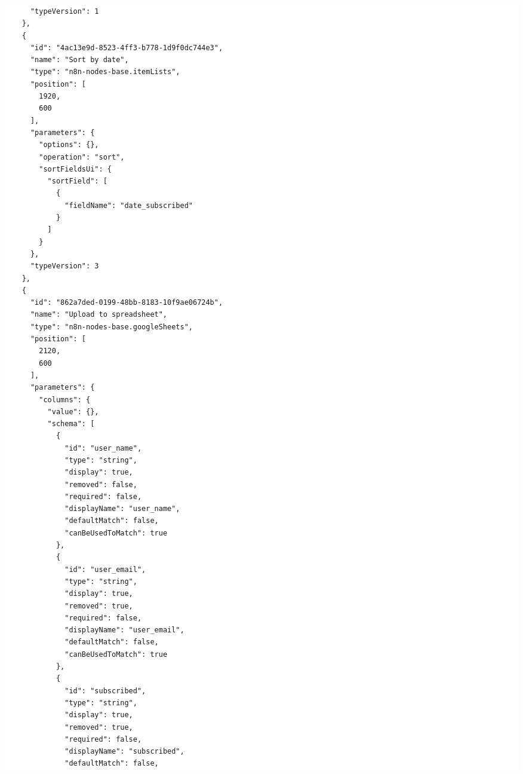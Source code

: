 ```
      "typeVersion": 1
    },
    {
      "id": "4ac13e9d-8523-4ff3-b778-1d9f0dc744e3",
      "name": "Sort by date",
      "type": "n8n-nodes-base.itemLists",
      "position": [
        1920,
        600
      ],
      "parameters": {
        "options": {},
        "operation": "sort",
        "sortFieldsUi": {
          "sortField": [
            {
              "fieldName": "date_subscribed"
            }
          ]
        }
      },
      "typeVersion": 3
    },
    {
      "id": "862a7ded-0199-48bb-8183-10f9ae06724b",
      "name": "Upload to spreadsheet",
      "type": "n8n-nodes-base.googleSheets",
      "position": [
        2120,
        600
      ],
      "parameters": {
        "columns": {
          "value": {},
          "schema": [
            {
              "id": "user_name",
              "type": "string",
              "display": true,
              "removed": false,
              "required": false,
              "displayName": "user_name",
              "defaultMatch": false,
              "canBeUsedToMatch": true
            },
            {
              "id": "user_email",
              "type": "string",
              "display": true,
              "removed": true,
              "required": false,
              "displayName": "user_email",
              "defaultMatch": false,
              "canBeUsedToMatch": true
            },
            {
              "id": "subscribed",
              "type": "string",
              "display": true,
              "removed": true,
              "required": false,
              "displayName": "subscribed",
              "defaultMatch": false,
```
